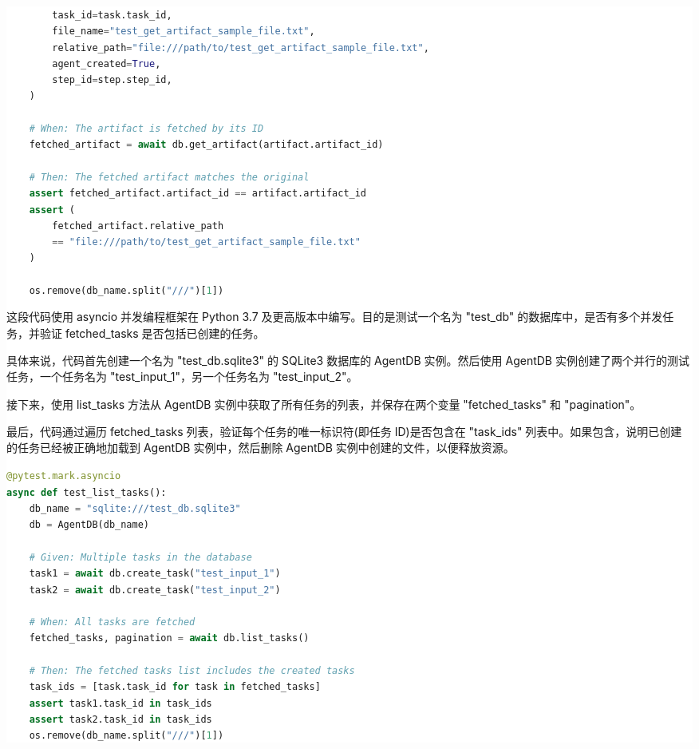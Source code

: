 ```py
        task_id=task.task_id,
        file_name="test_get_artifact_sample_file.txt",
        relative_path="file:///path/to/test_get_artifact_sample_file.txt",
        agent_created=True,
        step_id=step.step_id,
    )

    # When: The artifact is fetched by its ID
    fetched_artifact = await db.get_artifact(artifact.artifact_id)

    # Then: The fetched artifact matches the original
    assert fetched_artifact.artifact_id == artifact.artifact_id
    assert (
        fetched_artifact.relative_path
        == "file:///path/to/test_get_artifact_sample_file.txt"
    )

    os.remove(db_name.split("///")[1])


```

这段代码使用 asyncio 并发编程框架在 Python 3.7 及更高版本中编写。目的是测试一个名为 "test_db" 的数据库中，是否有多个并发任务，并验证 fetched_tasks 是否包括已创建的任务。

具体来说，代码首先创建一个名为 "test_db.sqlite3" 的 SQLite3 数据库的 AgentDB 实例。然后使用 AgentDB 实例创建了两个并行的测试任务，一个任务名为 "test_input_1"，另一个任务名为 "test_input_2"。

接下来，使用 list_tasks 方法从 AgentDB 实例中获取了所有任务的列表，并保存在两个变量 "fetched_tasks" 和 "pagination"。

最后，代码通过遍历 fetched_tasks 列表，验证每个任务的唯一标识符(即任务 ID)是否包含在 "task_ids" 列表中。如果包含，说明已创建的任务已经被正确地加载到 AgentDB 实例中，然后删除 AgentDB 实例中创建的文件，以便释放资源。


```py
@pytest.mark.asyncio
async def test_list_tasks():
    db_name = "sqlite:///test_db.sqlite3"
    db = AgentDB(db_name)

    # Given: Multiple tasks in the database
    task1 = await db.create_task("test_input_1")
    task2 = await db.create_task("test_input_2")

    # When: All tasks are fetched
    fetched_tasks, pagination = await db.list_tasks()

    # Then: The fetched tasks list includes the created tasks
    task_ids = [task.task_id for task in fetched_tasks]
    assert task1.task_id in task_ids
    assert task2.task_id in task_ids
    os.remove(db_name.split("///")[1])


```
